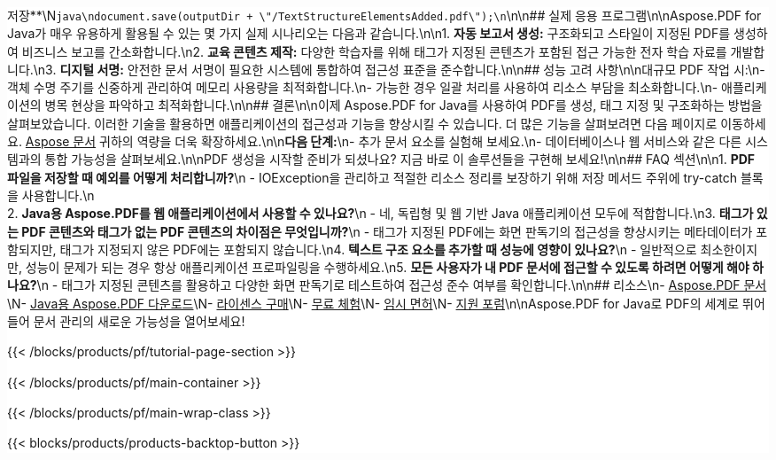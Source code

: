 저장**\N```java\ndocument.save(outputDir + \"/TextStructureElementsAdded.pdf\");\n```\n\n## 실제 응용 프로그램\n\nAspose.PDF for Java가 매우 유용하게 활용될 수 있는 몇 가지 실제 시나리오는 다음과 같습니다.\n\n1. **자동 보고서 생성:** 구조화되고 스타일이 지정된 PDF를 생성하여 비즈니스 보고를 간소화합니다.\n2. **교육 콘텐츠 제작:** 다양한 학습자를 위해 태그가 지정된 콘텐츠가 포함된 접근 가능한 전자 학습 자료를 개발합니다.\n3. **디지털 서명:** 안전한 문서 서명이 필요한 시스템에 통합하여 접근성 표준을 준수합니다.\n\n## 성능 고려 사항\n\n대규모 PDF 작업 시:\n- 객체 수명 주기를 신중하게 관리하여 메모리 사용량을 최적화합니다.\n- 가능한 경우 일괄 처리를 사용하여 리소스 부담을 최소화합니다.\n- 애플리케이션의 병목 현상을 파악하고 최적화합니다.\n\n## 결론\n\n이제 Aspose.PDF for Java를 사용하여 PDF를 생성, 태그 지정 및 구조화하는 방법을 살펴보았습니다. 이러한 기술을 활용하면 애플리케이션의 접근성과 기능을 향상시킬 수 있습니다. 더 많은 기능을 살펴보려면 다음 페이지로 이동하세요. [Aspose 문서](https://reference.aspose.com/pdf/java/) 귀하의 역량을 더욱 확장하세요.\n\n**다음 단계:**\n- 추가 문서 요소를 실험해 보세요.\n- 데이터베이스나 웹 서비스와 같은 다른 시스템과의 통합 가능성을 살펴보세요.\n\nPDF 생성을 시작할 준비가 되셨나요? 지금 바로 이 솔루션들을 구현해 보세요!\n\n## FAQ 섹션\n\n1. **PDF 파일을 저장할 때 예외를 어떻게 처리합니까?**\n - IOException을 관리하고 적절한 리소스 정리를 보장하기 위해 저장 메서드 주위에 try-catch 블록을 사용합니다.\n   
2. **Java용 Aspose.PDF를 웹 애플리케이션에서 사용할 수 있나요?**\n - 네, 독립형 및 웹 기반 Java 애플리케이션 모두에 적합합니다.\n3. **태그가 있는 PDF 콘텐츠와 태그가 없는 PDF 콘텐츠의 차이점은 무엇입니까?**\n - 태그가 지정된 PDF에는 화면 판독기의 접근성을 향상시키는 메타데이터가 포함되지만, 태그가 지정되지 않은 PDF에는 포함되지 않습니다.\n4. **텍스트 구조 요소를 추가할 때 성능에 영향이 있나요?**\n - 일반적으로 최소한이지만, 성능이 문제가 되는 경우 항상 애플리케이션 프로파일링을 수행하세요.\n5. **모든 사용자가 내 PDF 문서에 접근할 수 있도록 하려면 어떻게 해야 하나요?**\n - 태그가 지정된 콘텐츠를 활용하고 다양한 화면 판독기로 테스트하여 접근성 준수 여부를 확인합니다.\n\n## 리소스\n- [Aspose.PDF 문서](https://reference.aspose.com/pdf/java/)\N- [Java용 Aspose.PDF 다운로드](https://releases.aspose.com/pdf/java/)\N- [라이센스 구매](https://purchase.aspose.com/buy)\N- [무료 체험](https://releases.aspose.com/pdf/java/)\N- [임시 면허](https://purchase.aspose.com/temporary-license/)\N- [지원 포럼](https://forum.aspose.com/c/pdf/10)\n\nAspose.PDF for Java로 PDF의 세계로 뛰어들어 문서 관리의 새로운 가능성을 열어보세요!

{{< /blocks/products/pf/tutorial-page-section >}}

{{< /blocks/products/pf/main-container >}}

{{< /blocks/products/pf/main-wrap-class >}}

{{< blocks/products/products-backtop-button >}}